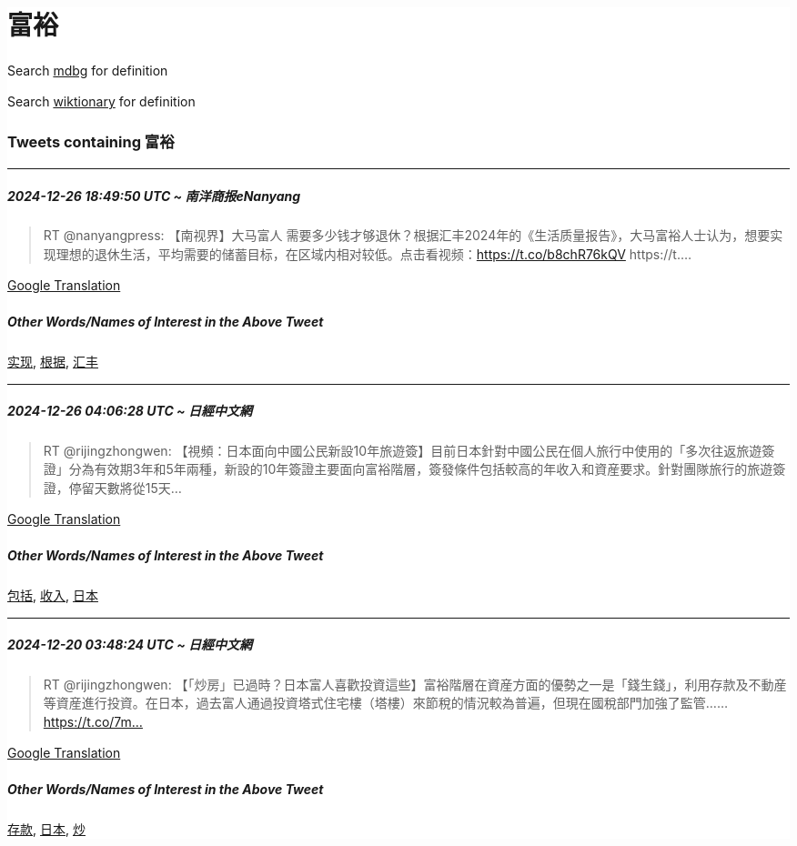 # 富裕

Search [mdbg](https://www.mdbg.net/chinese/dictionary?page=worddict&wdrst=0&wdqb=富裕) for definition

Search [wiktionary](https://en.wiktionary.org/wiki/富裕) for definition

### Tweets containing 富裕

___
##### 2024-12-26 18:49:50 UTC ~ 南洋商报eNanyang
> RT @nanyangpress: 【南视界】大马富人 需要多少钱才够退休？根据汇丰2024年的《生活质量报告》，大马富裕人士认为，想要实现理想的退休生活，平均需要的储蓄目标，在区域内相对较低。点击看视频：https://t.co/b8chR76kQV https://t.…

[Google Translation](https://translate.google.com/?hi=en&tab=TT&sl=zh-CN&tl=en&op=translate&text=RT+%40nanyangpress%3A+%E3%80%90%E5%8D%97%E8%A7%86%E7%95%8C%E3%80%91%E5%A4%A7%E9%A9%AC%E5%AF%8C%E4%BA%BA+%E9%9C%80%E8%A6%81%E5%A4%9A%E5%B0%91%E9%92%B1%E6%89%8D%E5%A4%9F%E9%80%80%E4%BC%91%EF%BC%9F%E6%A0%B9%E6%8D%AE%E6%B1%87%E4%B8%B02024%E5%B9%B4%E7%9A%84%E3%80%8A%E7%94%9F%E6%B4%BB%E8%B4%A8%E9%87%8F%E6%8A%A5%E5%91%8A%E3%80%8B%EF%BC%8C%E5%A4%A7%E9%A9%AC%E5%AF%8C%E8%A3%95%E4%BA%BA%E5%A3%AB%E8%AE%A4%E4%B8%BA%EF%BC%8C%E6%83%B3%E8%A6%81%E5%AE%9E%E7%8E%B0%E7%90%86%E6%83%B3%E7%9A%84%E9%80%80%E4%BC%91%E7%94%9F%E6%B4%BB%EF%BC%8C%E5%B9%B3%E5%9D%87%E9%9C%80%E8%A6%81%E7%9A%84%E5%82%A8%E8%93%84%E7%9B%AE%E6%A0%87%EF%BC%8C%E5%9C%A8%E5%8C%BA%E5%9F%9F%E5%86%85%E7%9B%B8%E5%AF%B9%E8%BE%83%E4%BD%8E%E3%80%82%E7%82%B9%E5%87%BB%E7%9C%8B%E8%A7%86%E9%A2%91%EF%BC%9Ahttps%3A%2F%2Ft.co%2Fb8chR76kQV+https%3A%2F%2Ft.%E2%80%A6)
##### Other Words/Names of Interest in the Above Tweet
[实现](实现.md), [根据](根据.md), [汇丰](汇丰.md)
___
##### 2024-12-26 04:06:28 UTC ~ 日經中文網
> RT @rijingzhongwen: 【視頻：日本面向中國公民新設10年旅遊簽】目前日本針對中國公民在個人旅行中使用的「多次往返旅遊簽證」分為有效期3年和5年兩種，新設的10年簽證主要面向富裕階層，簽發條件包括較高的年收入和資産要求。針對團隊旅行的旅遊簽證，停留天數將從15天…

[Google Translation](https://translate.google.com/?hi=en&tab=TT&sl=zh-CN&tl=en&op=translate&text=RT+%40rijingzhongwen%3A+%E3%80%90%E8%A6%96%E9%A0%BB%EF%BC%9A%E6%97%A5%E6%9C%AC%E9%9D%A2%E5%90%91%E4%B8%AD%E5%9C%8B%E5%85%AC%E6%B0%91%E6%96%B0%E8%A8%AD10%E5%B9%B4%E6%97%85%E9%81%8A%E7%B0%BD%E3%80%91%E7%9B%AE%E5%89%8D%E6%97%A5%E6%9C%AC%E9%87%9D%E5%B0%8D%E4%B8%AD%E5%9C%8B%E5%85%AC%E6%B0%91%E5%9C%A8%E5%80%8B%E4%BA%BA%E6%97%85%E8%A1%8C%E4%B8%AD%E4%BD%BF%E7%94%A8%E7%9A%84%E3%80%8C%E5%A4%9A%E6%AC%A1%E5%BE%80%E8%BF%94%E6%97%85%E9%81%8A%E7%B0%BD%E8%AD%89%E3%80%8D%E5%88%86%E7%82%BA%E6%9C%89%E6%95%88%E6%9C%9F3%E5%B9%B4%E5%92%8C5%E5%B9%B4%E5%85%A9%E7%A8%AE%EF%BC%8C%E6%96%B0%E8%A8%AD%E7%9A%8410%E5%B9%B4%E7%B0%BD%E8%AD%89%E4%B8%BB%E8%A6%81%E9%9D%A2%E5%90%91%E5%AF%8C%E8%A3%95%E9%9A%8E%E5%B1%A4%EF%BC%8C%E7%B0%BD%E7%99%BC%E6%A2%9D%E4%BB%B6%E5%8C%85%E6%8B%AC%E8%BC%83%E9%AB%98%E7%9A%84%E5%B9%B4%E6%94%B6%E5%85%A5%E5%92%8C%E8%B3%87%E7%94%A3%E8%A6%81%E6%B1%82%E3%80%82%E9%87%9D%E5%B0%8D%E5%9C%98%E9%9A%8A%E6%97%85%E8%A1%8C%E7%9A%84%E6%97%85%E9%81%8A%E7%B0%BD%E8%AD%89%EF%BC%8C%E5%81%9C%E7%95%99%E5%A4%A9%E6%95%B8%E5%B0%87%E5%BE%9E15%E5%A4%A9%E2%80%A6)
##### Other Words/Names of Interest in the Above Tweet
[包括](包括.md), [收入](收入.md), [日本](日本.md)
___
##### 2024-12-20 03:48:24 UTC ~ 日經中文網
> RT @rijingzhongwen: 【「炒房」已過時？日本富人喜歡投資這些】富裕階層在資産方面的優勢之一是「錢生錢」，利用存款及不動産等資産進行投資。在日本，過去富人通過投資塔式住宅樓（塔樓）來節稅的情況較為普遍，但現在國稅部門加強了監管……https://t.co/7m…

[Google Translation](https://translate.google.com/?hi=en&tab=TT&sl=zh-CN&tl=en&op=translate&text=RT+%40rijingzhongwen%3A+%E3%80%90%E3%80%8C%E7%82%92%E6%88%BF%E3%80%8D%E5%B7%B2%E9%81%8E%E6%99%82%EF%BC%9F%E6%97%A5%E6%9C%AC%E5%AF%8C%E4%BA%BA%E5%96%9C%E6%AD%A1%E6%8A%95%E8%B3%87%E9%80%99%E4%BA%9B%E3%80%91%E5%AF%8C%E8%A3%95%E9%9A%8E%E5%B1%A4%E5%9C%A8%E8%B3%87%E7%94%A3%E6%96%B9%E9%9D%A2%E7%9A%84%E5%84%AA%E5%8B%A2%E4%B9%8B%E4%B8%80%E6%98%AF%E3%80%8C%E9%8C%A2%E7%94%9F%E9%8C%A2%E3%80%8D%EF%BC%8C%E5%88%A9%E7%94%A8%E5%AD%98%E6%AC%BE%E5%8F%8A%E4%B8%8D%E5%8B%95%E7%94%A3%E7%AD%89%E8%B3%87%E7%94%A3%E9%80%B2%E8%A1%8C%E6%8A%95%E8%B3%87%E3%80%82%E5%9C%A8%E6%97%A5%E6%9C%AC%EF%BC%8C%E9%81%8E%E5%8E%BB%E5%AF%8C%E4%BA%BA%E9%80%9A%E9%81%8E%E6%8A%95%E8%B3%87%E5%A1%94%E5%BC%8F%E4%BD%8F%E5%AE%85%E6%A8%93%EF%BC%88%E5%A1%94%E6%A8%93%EF%BC%89%E4%BE%86%E7%AF%80%E7%A8%85%E7%9A%84%E6%83%85%E6%B3%81%E8%BC%83%E7%82%BA%E6%99%AE%E9%81%8D%EF%BC%8C%E4%BD%86%E7%8F%BE%E5%9C%A8%E5%9C%8B%E7%A8%85%E9%83%A8%E9%96%80%E5%8A%A0%E5%BC%B7%E4%BA%86%E7%9B%A3%E7%AE%A1%E2%80%A6%E2%80%A6https%3A%2F%2Ft.co%2F7m%E2%80%A6)
##### Other Words/Names of Interest in the Above Tweet
[存款](存款.md), [日本](日本.md), [炒](炒.md)